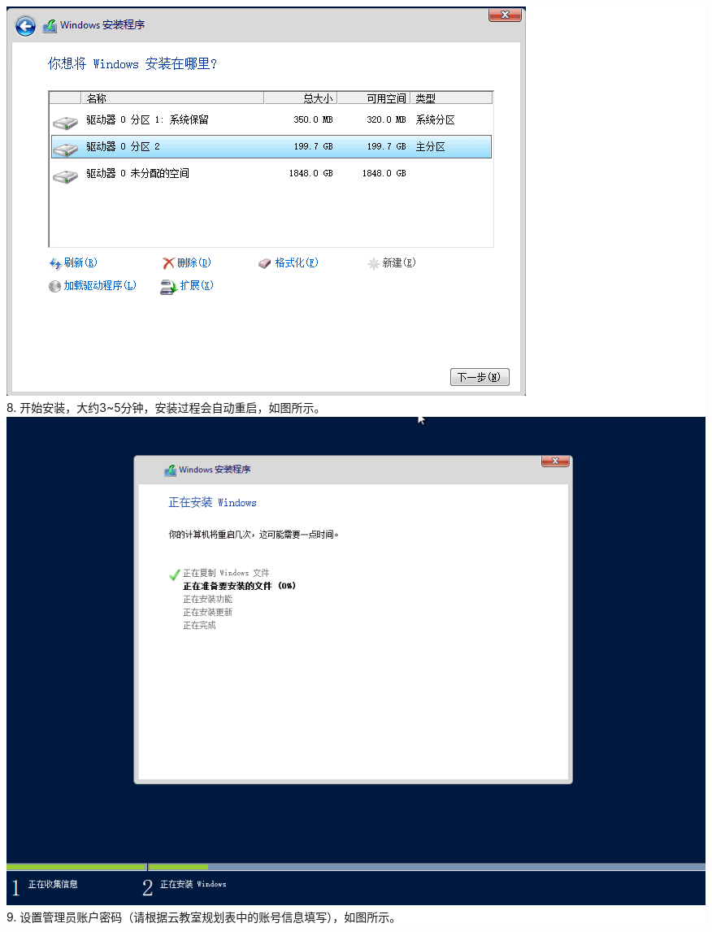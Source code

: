 ![](./images/eclass_2_10.png)  
8. 开始安装，大约3~5分钟，安装过程会自动重启，如图所示。  
![](./images/eclass_2_11.png)  
9. 设置管理员账户密码（请根据云教室规划表中的账号信息填写），如图所示。  